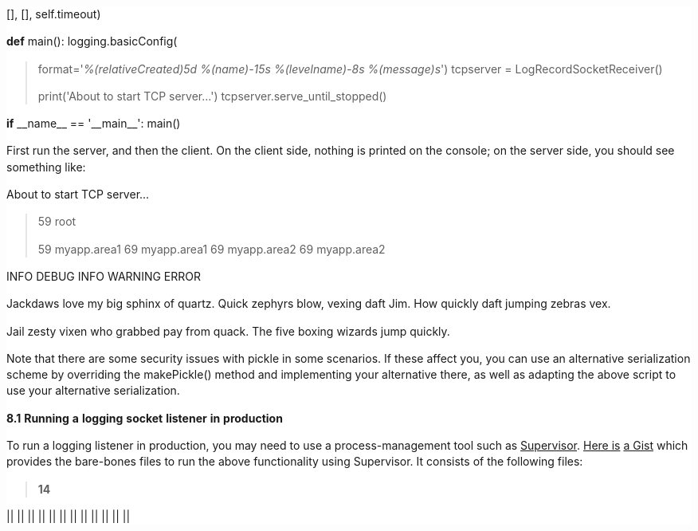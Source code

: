 \[\], \[\], self.timeout)

**def** main(): logging.basicConfig(

> format='*%(relativeCreated)5d* *%(name)-15s* *%(levelname)-8s*
> *%(message)s*') tcpserver = LogRecordSocketReceiver()
>
> print('About to start TCP server...') tcpserver.serve_until_stopped()

**if** \_\_name\_\_ == '\_\_main\_\_': main()

First run the server, and then the client. On the client side, nothing
is printed on the console; on the server side, you should see something
like:

About to start TCP server...

> 59 root
>
> 59 myapp.area1 69 myapp.area1 69 myapp.area2 69 myapp.area2

INFO DEBUG INFO WARNING ERROR

Jackdaws love my big sphinx of quartz. Quick zephyrs blow, vexing daft
Jim. How quickly daft jumping zebras vex.

Jail zesty vixen who grabbed pay from quack. The five boxing wizards
jump quickly.

Note that there are some security issues with pickle in some scenarios.
If these affect you, you can use an alternative serialization scheme by
overriding the makePickle() method and implementing your alternative
there, as well as adapting the above script to use your alternative
serialization.

**8.1** **Running** **a** **logging** **socket** **listener** **in**
**production**

To run a logging listener in production, you may need to use a
process-management tool such as [Supervisor](http://supervisord.org/).
[Here
is](https://gist.github.com/vsajip/4b227eeec43817465ca835ca66f75e2b) [a
Gist](https://gist.github.com/vsajip/4b227eeec43817465ca835ca66f75e2b)
which provides the bare-bones files to run the above functionality using
Supervisor. It consists of the following files:

> **14**

||
||
||
||
||
||
||
||
||
||
||
||
